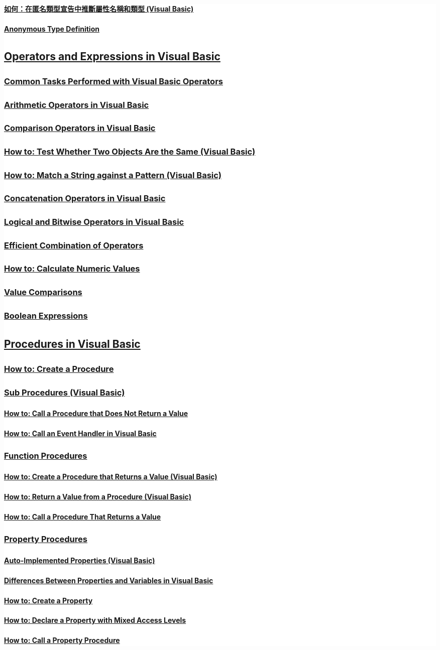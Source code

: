 #### [如何：在匿名類型宣告中推斷屬性名稱和類型 (Visual Basic)](how-to-infer-property-names-and-types-in-anonymous-type-declarations.md)
#### [Anonymous Type Definition](TocOutOfQuery)
## [Operators and Expressions in Visual Basic](index.md)
### [Common Tasks Performed with Visual Basic Operators](common-tasks-performed-with-visual-basic-operators.md)
### [Arithmetic Operators in Visual Basic](arithmetic-operators.md)
### [Comparison Operators in Visual Basic](TocOutOfQuery)
### [How to: Test Whether Two Objects Are the Same (Visual Basic)](how-to-test-whether-two-objects-are-the-same.md)
### [How to: Match a String against a Pattern (Visual Basic)](how-to-match-a-string-against-a-pattern.md)
### [Concatenation Operators in Visual Basic](TocOutOfQuery)
### [Logical and Bitwise Operators in Visual Basic](logical-and-bitwise-operators.md)
### [Efficient Combination of Operators](TocOutOfQuery)
### [How to: Calculate Numeric Values](TocOutOfQuery)
### [Value Comparisons](TocOutOfQuery)
### [Boolean Expressions](TocOutOfQuery)
## [Procedures in Visual Basic](index.md)
### [How to: Create a Procedure](TocOutOfQuery)
### [Sub Procedures (Visual Basic)](sub-procedures.md)
#### [How to: Call a Procedure that Does Not Return a Value](TocOutOfQuery)
#### [How to: Call an Event Handler in Visual Basic](TocOutOfQuery)
### [Function Procedures](TocOutOfQuery)
#### [How to: Create a Procedure that Returns a Value (Visual Basic)](how-to-create-a-procedure-that-returns-a-value.md)
#### [How to: Return a Value from a Procedure (Visual Basic)](how-to-return-a-value-from-a-procedure.md)
#### [How to: Call a Procedure That Returns a Value](TocOutOfQuery)
### [Property Procedures](TocOutOfQuery)
#### [Auto-Implemented Properties (Visual Basic)](auto-implemented-properties.md)
#### [Differences Between Properties and Variables in Visual Basic](differences-between-properties-and-variables.md)
#### [How to: Create a Property](TocOutOfQuery)
#### [How to: Declare a Property with Mixed Access Levels](TocOutOfQuery)
#### [How to: Call a Property Procedure](TocOutOfQuery)